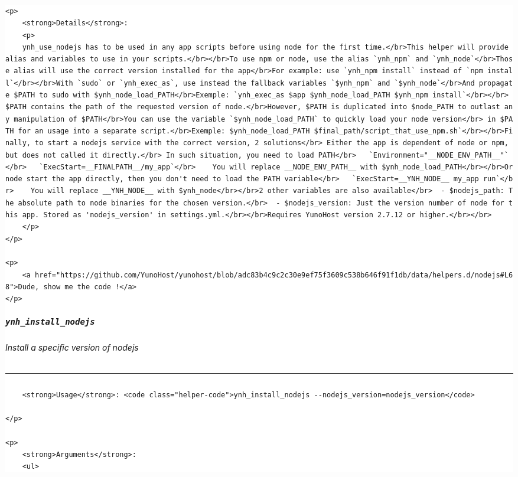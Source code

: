     <p>
        <strong>Details</strong>:
        <p>
        ynh_use_nodejs has to be used in any app scripts before using node for the first time.</br>This helper will provide alias and variables to use in your scripts.</br></br>To use npm or node, use the alias `ynh_npm` and `ynh_node`</br>Those alias will use the correct version installed for the app</br>For example: use `ynh_npm install` instead of `npm install`</br></br>With `sudo` or `ynh_exec_as`, use instead the fallback variables `$ynh_npm` and `$ynh_node`</br>And propagate $PATH to sudo with $ynh_node_load_PATH</br>Exemple: `ynh_exec_as $app $ynh_node_load_PATH $ynh_npm install`</br></br>$PATH contains the path of the requested version of node.</br>However, $PATH is duplicated into $node_PATH to outlast any manipulation of $PATH</br>You can use the variable `$ynh_node_load_PATH` to quickly load your node version</br> in $PATH for an usage into a separate script.</br>Exemple: $ynh_node_load_PATH $final_path/script_that_use_npm.sh`</br></br>Finally, to start a nodejs service with the correct version, 2 solutions</br> Either the app is dependent of node or npm, but does not called it directly.</br> In such situation, you need to load PATH</br>   `Environment="__NODE_ENV_PATH__"`</br>   `ExecStart=__FINALPATH__/my_app`</br>    You will replace __NODE_ENV_PATH__ with $ynh_node_load_PATH</br></br>Or node start the app directly, then you don't need to load the PATH variable</br>   `ExecStart=__YNH_NODE__ my_app run`</br>    You will replace __YNH_NODE__ with $ynh_node</br></br>2 other variables are also available</br>  - $nodejs_path: The absolute path to node binaries for the chosen version.</br>  - $nodejs_version: Just the version number of node for this app. Stored as 'nodejs_version' in settings.yml.</br></br>Requires YunoHost version 2.7.12 or higher.</br></br>
        </p>
    </p>
    
    <p>
        <a href="https://github.com/YunoHost/yunohost/blob/adc83b4c9c2c30e9ef75f3609c538b646f91f1db/data/helpers.d/nodejs#L68">Dude, show me the code !</a>
    </p>

  </div>
  </div>

</div>



<div class="helper-card">
  <div class="helper-card-body">
    <div data-toggle="collapse" href="#collapse-ynh_install_nodejs" style="cursor:pointer">
        <h5 class="helper-card-title"><tt>ynh_install_nodejs</tt></h5>
        <h6 class="helper-card-subtitle text-muted">Install a specific version of nodejs</h6>
    </div>
    <div id="collapse-ynh_install_nodejs" class="collapse" role="tabpanel">
    <hr style="margin-top:25px; margin-bottom:25px;">
    <p>
        
        <strong>Usage</strong>: <code class="helper-code">ynh_install_nodejs --nodejs_version=nodejs_version</code>
        
    </p>
    
    <p>
        <strong>Arguments</strong>:
        <ul>
            
            